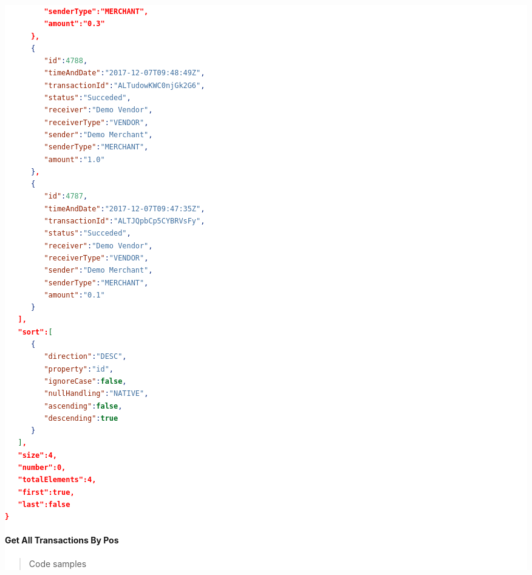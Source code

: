 ```json
         "senderType":"MERCHANT",
         "amount":"0.3"
      },
      {  
         "id":4788,
         "timeAndDate":"2017-12-07T09:48:49Z",
         "transactionId":"ALTudowKWC0njGk2G6",
         "status":"Succeded",
         "receiver":"Demo Vendor",
         "receiverType":"VENDOR",
         "sender":"Demo Merchant",
         "senderType":"MERCHANT",
         "amount":"1.0"
      },
      {  
         "id":4787,
         "timeAndDate":"2017-12-07T09:47:35Z",
         "transactionId":"ALTJQpbCp5CYBRVsFy",
         "status":"Succeded",
         "receiver":"Demo Vendor",
         "receiverType":"VENDOR",
         "sender":"Demo Merchant",
         "senderType":"MERCHANT",
         "amount":"0.1"
      }
   ],
   "sort":[  
      {  
         "direction":"DESC",
         "property":"id",
         "ignoreCase":false,
         "nullHandling":"NATIVE",
         "ascending":false,
         "descending":true
      }
   ],
   "size":4,
   "number":0,
   "totalElements":4,
   "first":true,
   "last":false
}
```

#### Get All Transactions By Pos


<a id="opIdgetAllPendingTransactionsByPosUsingGET"></a>


> Code samples

